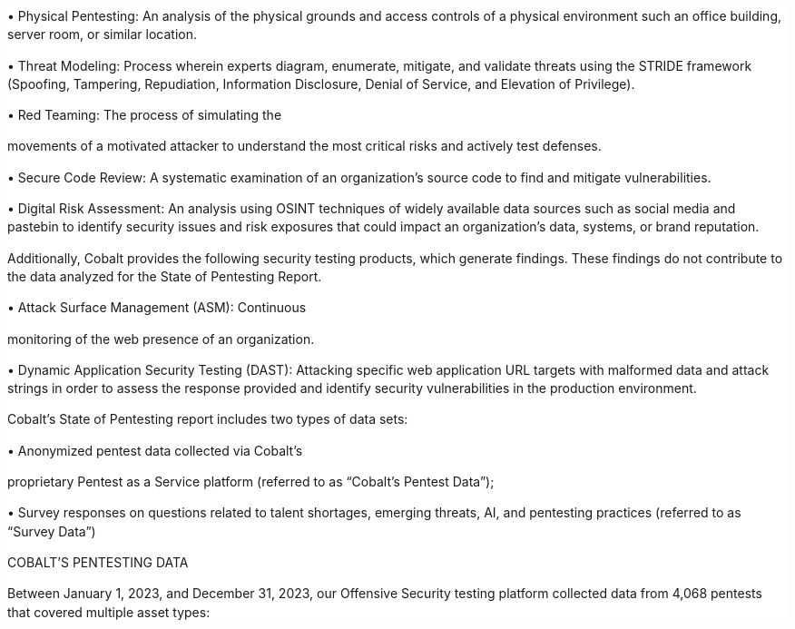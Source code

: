 • Physical Pentesting: An analysis of the physical 
grounds and access controls of a physical 
environment such an office building, server room, or 
similar location.

• Threat Modeling: Process wherein experts diagram, 
enumerate, mitigate, and validate threats using 
the STRIDE framework (Spoofing, Tampering, 
Repudiation, Information Disclosure, Denial of 
Service, and Elevation of Privilege). 

• Red Teaming: The process of simulating the 

movements of a motivated attacker to understand 
the most critical risks and actively test defenses. 

• Secure Code Review: A systematic examination of 
an organization’s source code to find and mitigate 
vulnerabilities. 

• Digital Risk Assessment: An analysis using OSINT 
techniques of widely available data sources such 
as social media and pastebin to identify security 
issues and risk exposures that could impact an 
organization’s data, systems, or brand reputation. 

Additionally, Cobalt provides the following security 
testing products, which generate findings. These 
findings do not contribute to the data analyzed for the 
State of Pentesting Report.

• Attack Surface Management (ASM): Continuous 

monitoring of the web presence of an organization.

• Dynamic Application Security Testing (DAST): 
Attacking specific web application URL targets 
with malformed data and attack strings in order to 
assess the response provided and identify security 
vulnerabilities in the production environment.

Cobalt’s State of Pentesting report includes two types 
of data sets:

• Anonymized pentest data collected via Cobalt’s 

proprietary Pentest as a Service platform (referred 
to as “Cobalt’s Pentest Data”);

• Survey responses on questions related to talent 
shortages, emerging threats, AI, and pentesting 
practices (referred to as “Survey Data”)

COBALT’S PENTESTING DATA

Between January 1, 2023, and December 31, 2023, our 
Offensive Security testing platform collected data from 
4,068 pentests that covered multiple asset types:
